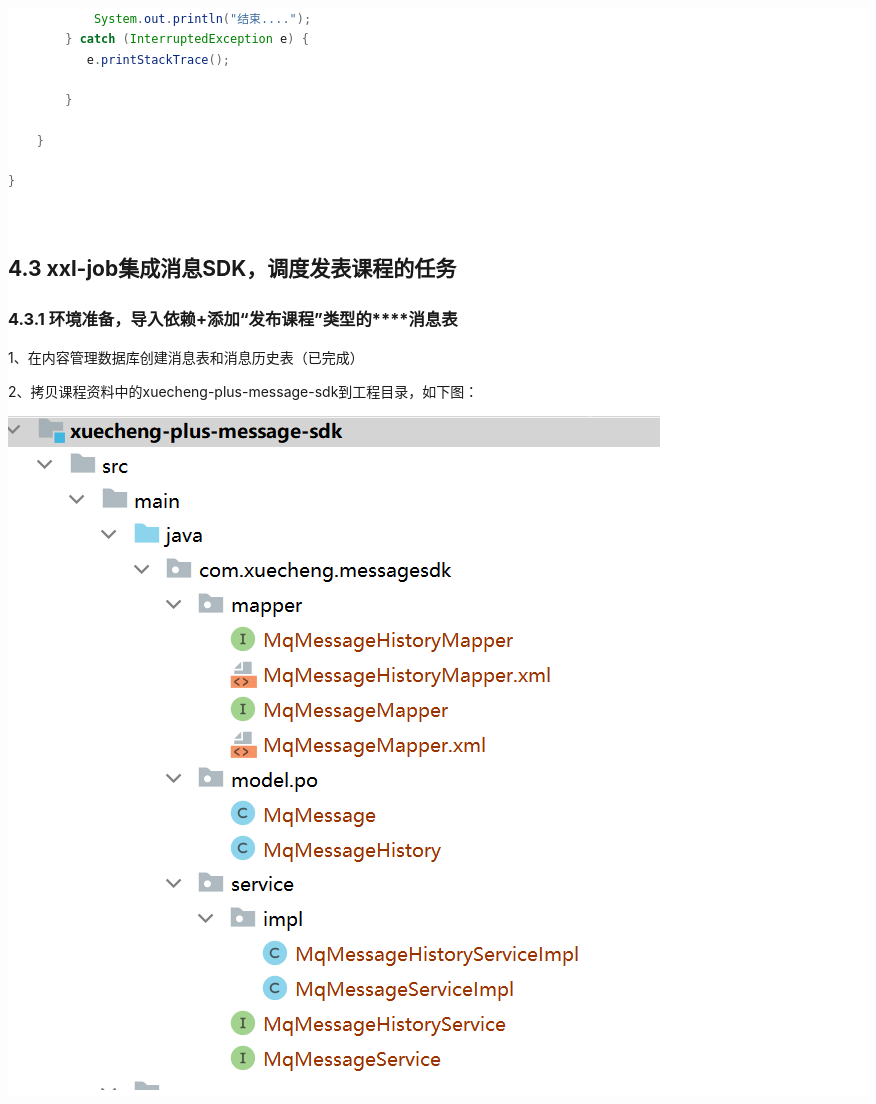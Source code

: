 ```java
            System.out.println("结束....");
        } catch (InterruptedException e) {
           e.printStackTrace();

        }

    }

}
```

![点击并拖拽以移动](data:image/gif;base64,R0lGODlhAQABAPABAP///wAAACH5BAEKAAAALAAAAAABAAEAAAICRAEAOw==)





## **4.3 xxl-job集成消息SDK，调度发表课程的任务**

### **4.3.1 环境准备，导入依赖+添加“发布课程”类型的****消息表**

1、在内容管理数据库创建消息表和消息历史表（已完成）

2、拷贝课程资料中的xuecheng-plus-message-sdk到工程目录，如下图：

![img](学成在线笔记+踩坑（9）——课程发布，xxl-job+消息SDK实现分布式事务、页面静态化、Hystrix熔断降级.assets/26a59d3f7cb44507916f8c239c0a629c.png)![点击并拖拽以移动](data:image/gif;base64,R0lGODlhAQABAPABAP///wAAACH5BAEKAAAALAAAAAABAAEAAAICRAEAOw==)
